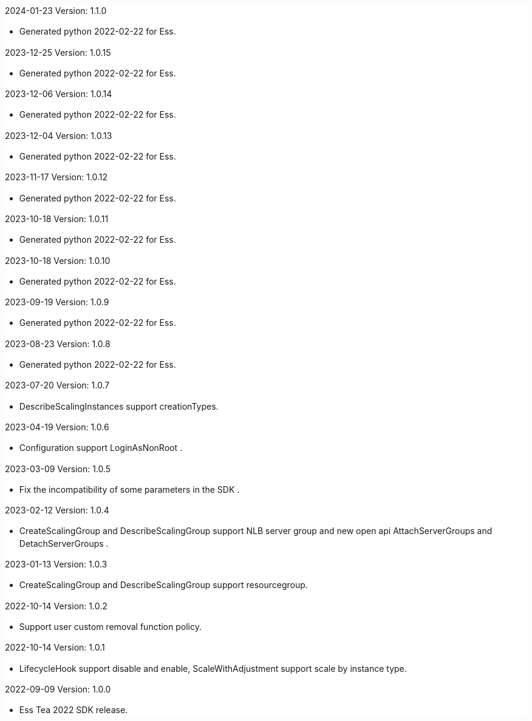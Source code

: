 
2024-01-23 Version: 1.1.0
- Generated python 2022-02-22 for Ess.

2023-12-25 Version: 1.0.15
- Generated python 2022-02-22 for Ess.

2023-12-06 Version: 1.0.14
- Generated python 2022-02-22 for Ess.

2023-12-04 Version: 1.0.13
- Generated python 2022-02-22 for Ess.

2023-11-17 Version: 1.0.12
- Generated python 2022-02-22 for Ess.

2023-10-18 Version: 1.0.11
- Generated python 2022-02-22 for Ess.

2023-10-18 Version: 1.0.10
- Generated python 2022-02-22 for Ess.

2023-09-19 Version: 1.0.9
- Generated python 2022-02-22 for Ess.

2023-08-23 Version: 1.0.8
- Generated python 2022-02-22 for Ess.

2023-07-20 Version: 1.0.7
- DescribeScalingInstances support creationTypes.

2023-04-19 Version: 1.0.6
- Configuration support LoginAsNonRoot .

2023-03-09 Version: 1.0.5
- Fix the incompatibility of some parameters in the SDK .

2023-02-12 Version: 1.0.4
- CreateScalingGroup and DescribeScalingGroup support NLB server group and new open api AttachServerGroups and DetachServerGroups .

2023-01-13 Version: 1.0.3
- CreateScalingGroup and DescribeScalingGroup support resourcegroup.

2022-10-14 Version: 1.0.2
- Support user custom removal  function policy.

2022-10-14 Version: 1.0.1
- LifecycleHook support disable and enable, ScaleWithAdjustment support scale by instance type.

2022-09-09 Version: 1.0.0
- Ess Tea 2022 SDK release.

